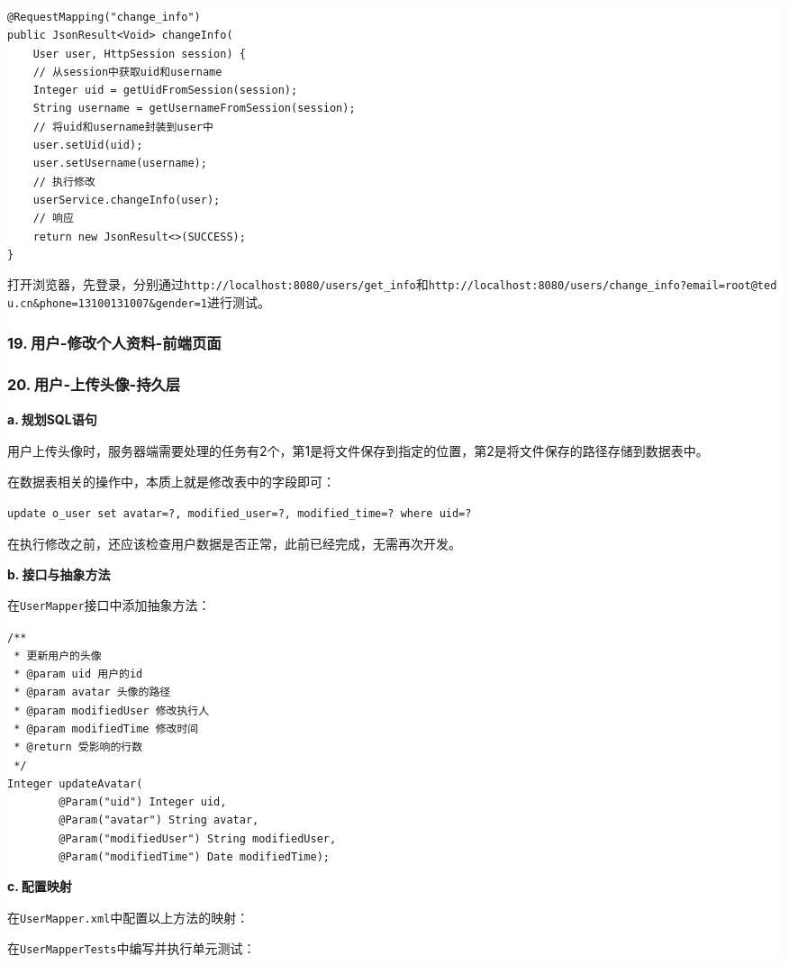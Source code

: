 	@RequestMapping("change_info")
	public JsonResult<Void> changeInfo(
		User user, HttpSession session) {
		// 从session中获取uid和username
		Integer uid = getUidFromSession(session);
		String username = getUsernameFromSession(session);
		// 将uid和username封装到user中
		user.setUid(uid);
		user.setUsername(username);
		// 执行修改
		userService.changeInfo(user);
		// 响应
		return new JsonResult<>(SUCCESS);
	}

打开浏览器，先登录，分别通过`http://localhost:8080/users/get_info`和`http://localhost:8080/users/change_info?email=root@tedu.cn&phone=13100131007&gender=1`进行测试。

### 19. 用户-修改个人资料-前端页面



### 20. 用户-上传头像-持久层

**a. 规划SQL语句**

用户上传头像时，服务器端需要处理的任务有2个，第1是将文件保存到指定的位置，第2是将文件保存的路径存储到数据表中。

在数据表相关的操作中，本质上就是修改表中的字段即可：

	update o_user set avatar=?, modified_user=?, modified_time=? where uid=?

在执行修改之前，还应该检查用户数据是否正常，此前已经完成，无需再次开发。

**b. 接口与抽象方法**

在`UserMapper`接口中添加抽象方法：

	/**
	 * 更新用户的头像
	 * @param uid 用户的id
	 * @param avatar 头像的路径
	 * @param modifiedUser 修改执行人
	 * @param modifiedTime 修改时间
	 * @return 受影响的行数
	 */
	Integer updateAvatar(
			@Param("uid") Integer uid, 
			@Param("avatar") String avatar,
			@Param("modifiedUser") String modifiedUser,
			@Param("modifiedTime") Date modifiedTime);

**c. 配置映射**

在`UserMapper.xml`中配置以上方法的映射：

在`UserMapperTests`中编写并执行单元测试：
